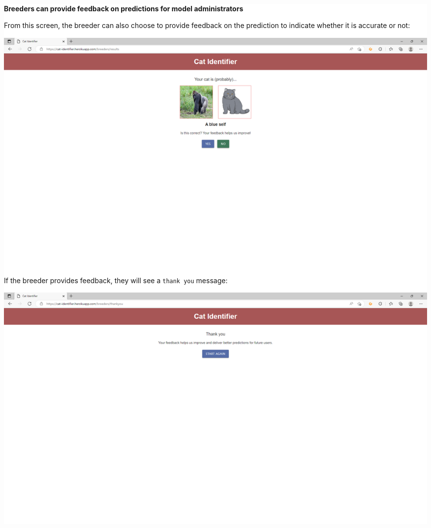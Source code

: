__Breeders can provide feedback on predictions for model administrators__

From this screen, the breeder can also choose to provide feedback on the prediction to indicate whether it is accurate or not:

![Breeder provides feedback](documentation/screenshots/desktop/breeder-feedback-1.png)

If the breeder provides feedback, they will see a ``thank you`` message:

![Breeder provides feedback](documentation/screenshots/desktop/breeder-feedback-2.png)

